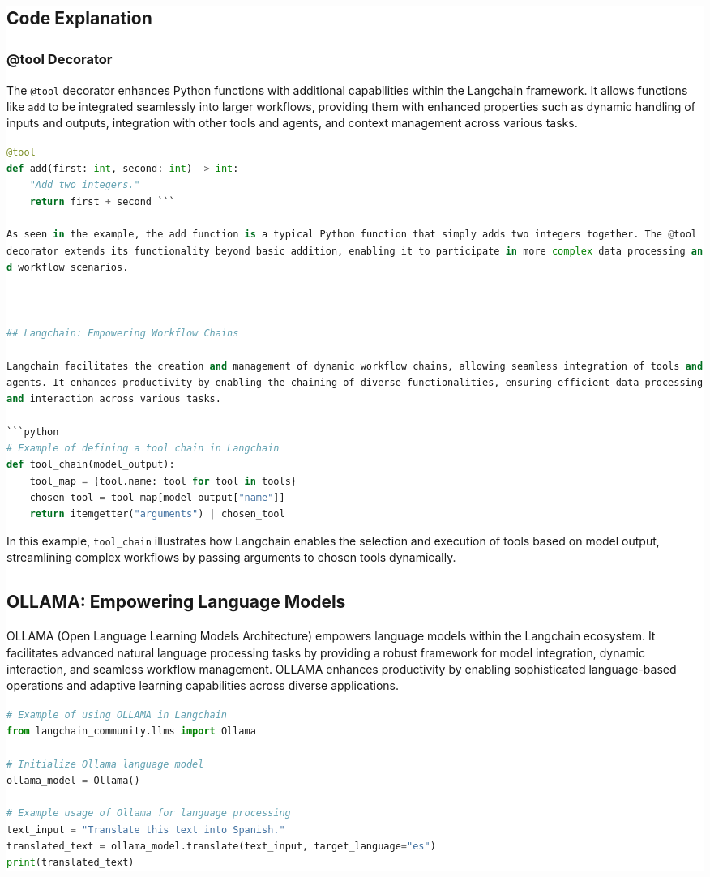 ## Code Explanation

### @tool Decorator

The `@tool` decorator enhances Python functions with additional capabilities within the Langchain framework. It allows functions like `add` to be integrated seamlessly into larger workflows, providing them with enhanced properties such as dynamic handling of inputs and outputs, integration with other tools and agents, and context management across various tasks.

```python
@tool
def add(first: int, second: int) -> int:
    "Add two integers."
    return first + second ```

As seen in the example, the add function is a typical Python function that simply adds two integers together. The @tool decorator extends its functionality beyond basic addition, enabling it to participate in more complex data processing and workflow scenarios.



## Langchain: Empowering Workflow Chains

Langchain facilitates the creation and management of dynamic workflow chains, allowing seamless integration of tools and agents. It enhances productivity by enabling the chaining of diverse functionalities, ensuring efficient data processing and interaction across various tasks.

```python
# Example of defining a tool chain in Langchain
def tool_chain(model_output):
    tool_map = {tool.name: tool for tool in tools}
    chosen_tool = tool_map[model_output["name"]]
    return itemgetter("arguments") | chosen_tool
```

In this example, `tool_chain` illustrates how Langchain enables the selection and execution of tools based on model output, streamlining complex workflows by passing arguments to chosen tools dynamically.



## OLLAMA: Empowering Language Models

OLLAMA (Open Language Learning Models Architecture) empowers language models within the Langchain ecosystem. It facilitates advanced natural language processing tasks by providing a robust framework for model integration, dynamic interaction, and seamless workflow management. OLLAMA enhances productivity by enabling sophisticated language-based operations and adaptive learning capabilities across diverse applications.

```python
# Example of using OLLAMA in Langchain
from langchain_community.llms import Ollama

# Initialize Ollama language model
ollama_model = Ollama()

# Example usage of Ollama for language processing
text_input = "Translate this text into Spanish."
translated_text = ollama_model.translate(text_input, target_language="es")
print(translated_text)
```
